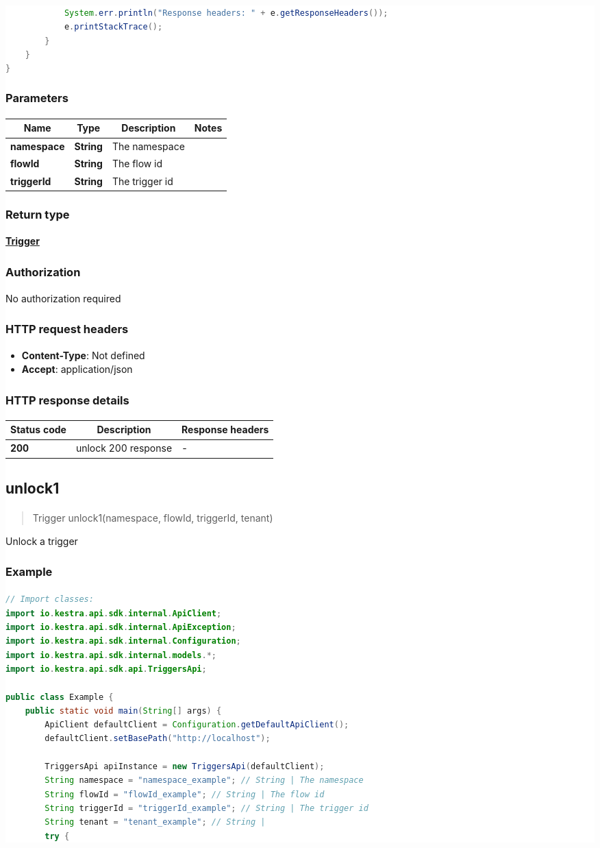 ```java
            System.err.println("Response headers: " + e.getResponseHeaders());
            e.printStackTrace();
        }
    }
}
```

### Parameters


| Name | Type | Description  | Notes |
|------------- | ------------- | ------------- | -------------|
| **namespace** | **String**| The namespace | |
| **flowId** | **String**| The flow id | |
| **triggerId** | **String**| The trigger id | |

### Return type

[**Trigger**](Trigger.md)

### Authorization

No authorization required

### HTTP request headers

- **Content-Type**: Not defined
- **Accept**: application/json


### HTTP response details
| Status code | Description | Response headers |
|-------------|-------------|------------------|
| **200** | unlock 200 response |  -  |


## unlock1

> Trigger unlock1(namespace, flowId, triggerId, tenant)

Unlock a trigger

### Example

```java
// Import classes:
import io.kestra.api.sdk.internal.ApiClient;
import io.kestra.api.sdk.internal.ApiException;
import io.kestra.api.sdk.internal.Configuration;
import io.kestra.api.sdk.internal.models.*;
import io.kestra.api.sdk.api.TriggersApi;

public class Example {
    public static void main(String[] args) {
        ApiClient defaultClient = Configuration.getDefaultApiClient();
        defaultClient.setBasePath("http://localhost");

        TriggersApi apiInstance = new TriggersApi(defaultClient);
        String namespace = "namespace_example"; // String | The namespace
        String flowId = "flowId_example"; // String | The flow id
        String triggerId = "triggerId_example"; // String | The trigger id
        String tenant = "tenant_example"; // String | 
        try {
```